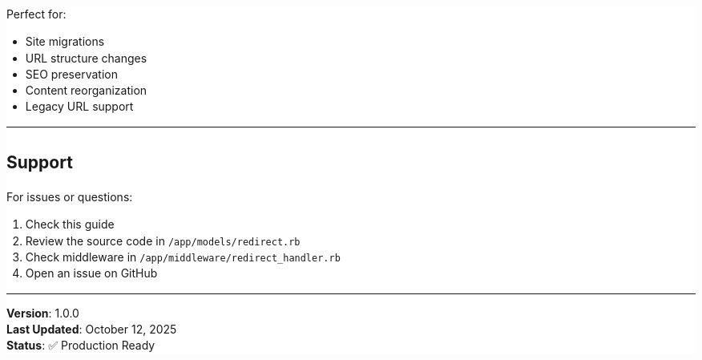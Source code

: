 Perfect for:
- Site migrations
- URL structure changes
- SEO preservation
- Content reorganization
- Legacy URL support

---

## Support

For issues or questions:
1. Check this guide
2. Review the source code in `/app/models/redirect.rb`
3. Check middleware in `/app/middleware/redirect_handler.rb`
4. Open an issue on GitHub

---

**Version**: 1.0.0  
**Last Updated**: October 12, 2025  
**Status**: ✅ Production Ready




